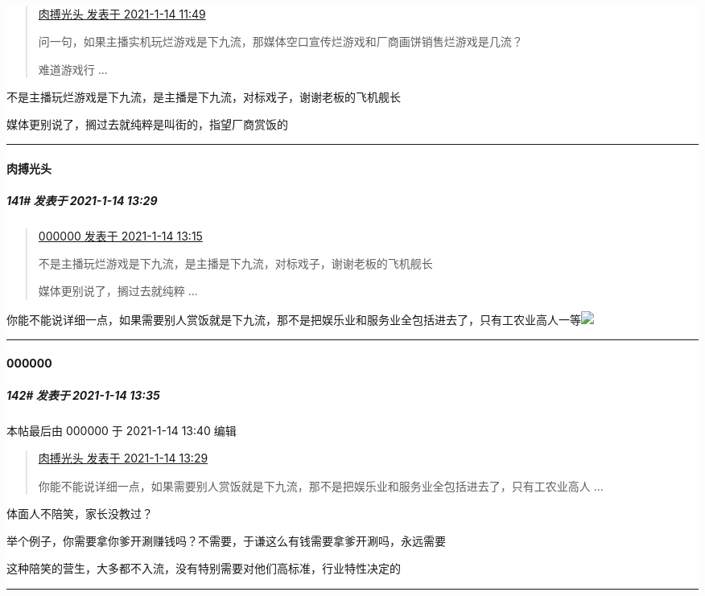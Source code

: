

<blockquote><a href="httphttps://bbs.saraba1st.com/2b/forum.php?mod=redirect&amp;goto=findpost&amp;pid=50031295&amp;ptid=1982603" target="_blank">肉搏光头 发表于 2021-1-14 11:49</a>

问一句，如果主播实机玩烂游戏是下九流，那媒体空口宣传烂游戏和厂商画饼销售烂游戏是几流？

难道游戏行 ...</blockquote>
不是主播玩烂游戏是下九流，是主播是下九流，对标戏子，谢谢老板的飞机舰长


媒体更别说了，搁过去就纯粹是叫街的，指望厂商赏饭的







*****

####  肉搏光头  
##### 141#       发表于 2021-1-14 13:29



<blockquote><a href="httphttps://bbs.saraba1st.com/2b/forum.php?mod=redirect&amp;goto=findpost&amp;pid=50032102&amp;ptid=1982603" target="_blank">000000 发表于 2021-1-14 13:15</a>

不是主播玩烂游戏是下九流，是主播是下九流，对标戏子，谢谢老板的飞机舰长


媒体更别说了，搁过去就纯粹 ...</blockquote>
你能不能说详细一点，如果需要别人赏饭就是下九流，那不是把娱乐业和服务业全包括进去了，只有工农业高人一等<img src="https://static.saraba1st.com/image/smiley/face2017/117.png" referrerpolicy="no-referrer">







*****

####  000000  
##### 142#       发表于 2021-1-14 13:35



 本帖最后由 000000 于 2021-1-14 13:40 编辑 
<blockquote><a href="httphttps://bbs.saraba1st.com/2b/forum.php?mod=redirect&amp;goto=findpost&amp;pid=50032232&amp;ptid=1982603" target="_blank">肉搏光头 发表于 2021-1-14 13:29</a>

你能不能说详细一点，如果需要别人赏饭就是下九流，那不是把娱乐业和服务业全包括进去了，只有工农业高人 ...</blockquote>
体面人不陪笑，家长没教过？

举个例子，你需要拿你爹开涮赚钱吗？不需要，于谦这么有钱需要拿爹开涮吗，永远需要


这种陪笑的营生，大多都不入流，没有特别需要对他们高标准，行业特性决定的








*****
